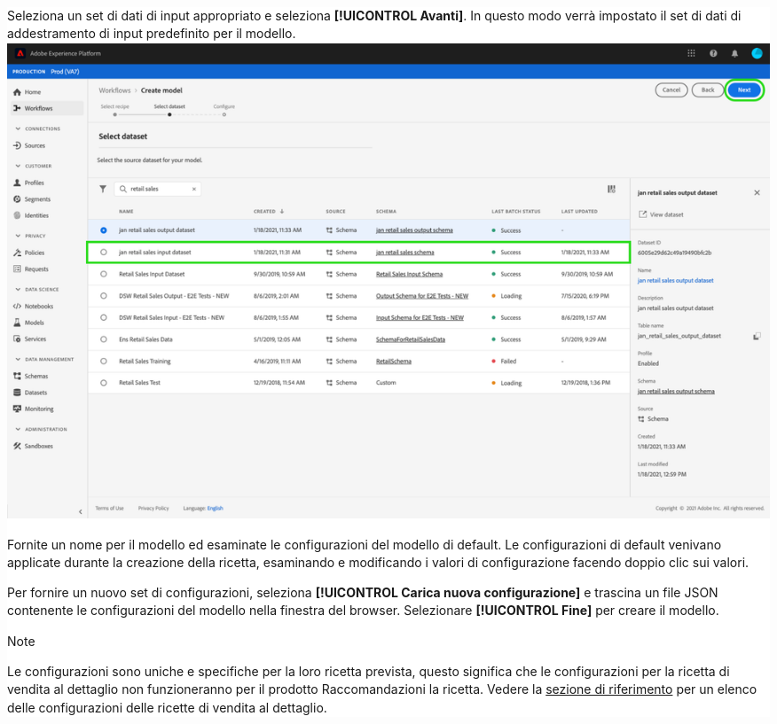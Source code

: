 Seleziona un set di dati di input appropriato e seleziona **[!UICONTROL Avanti]**. In questo modo verrà impostato il set di dati di addestramento di input predefinito per il modello.
![](../images/models-recipes/train-evaluate-ui/select_dataset.png)

Fornite un nome per il modello ed esaminate le configurazioni del modello di default. Le configurazioni di default venivano applicate durante la creazione della ricetta, esaminando e modificando i valori di configurazione facendo doppio clic sui valori.

Per fornire un nuovo set di configurazioni, seleziona **[!UICONTROL Carica nuova configurazione]** e trascina un file JSON contenente le configurazioni del modello nella finestra del browser. Selezionare **[!UICONTROL Fine]** per creare il modello.

>[!NOTE]
>
>Le configurazioni sono uniche e specifiche per la loro ricetta prevista, questo significa che le configurazioni per la ricetta di vendita al dettaglio non funzioneranno per il prodotto Raccomandazioni la ricetta. Vedere la [sezione di riferimento](#reference) per un elenco delle configurazioni delle ricette di vendita al dettaglio.

